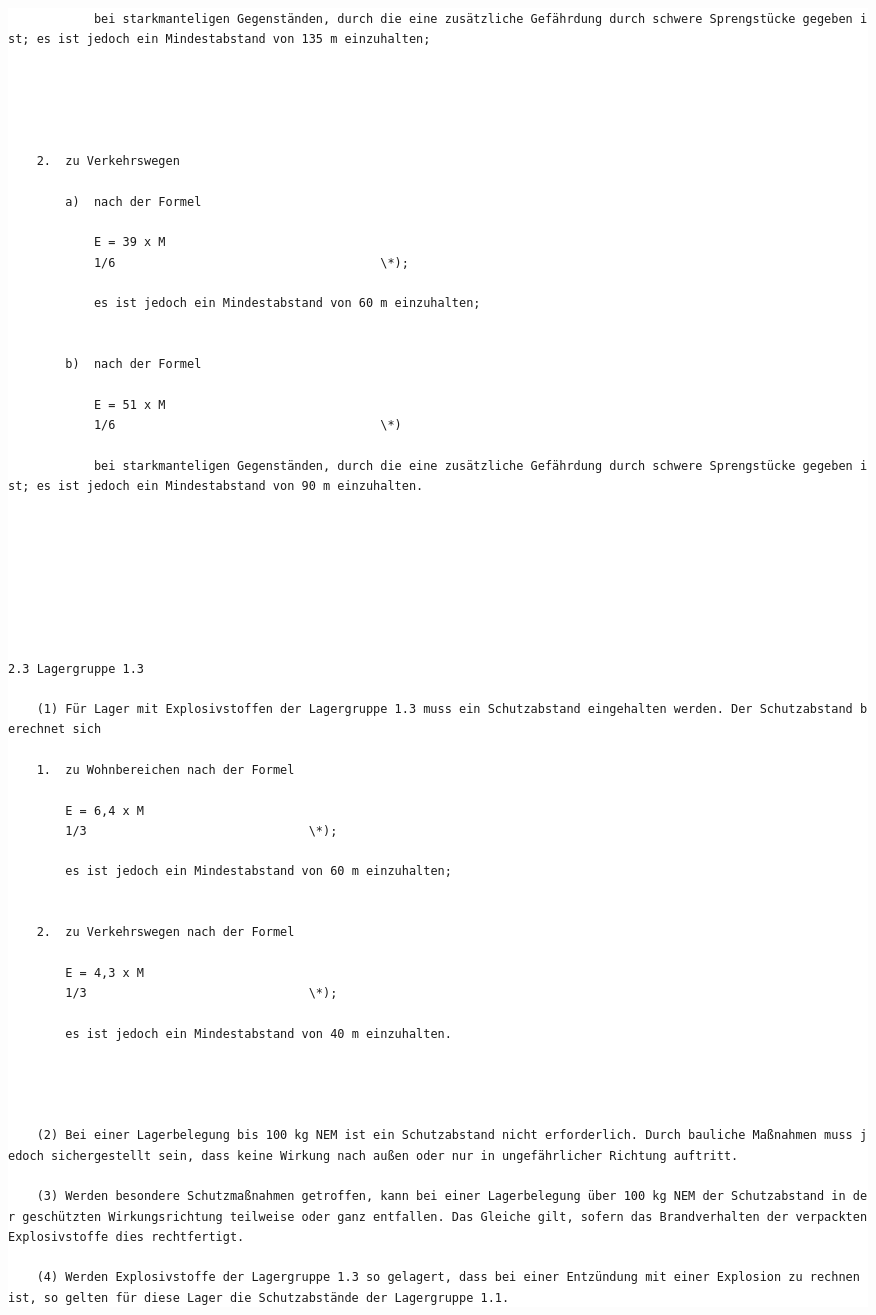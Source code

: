                 bei starkmanteligen Gegenständen, durch die eine zusätzliche Gefährdung durch schwere Sprengstücke gegeben ist; es ist jedoch ein Mindestabstand von 135 m einzuhalten;





        2.  zu Verkehrswegen

            a)  nach der Formel

                E = 39 x M
                1/6                                     \*);

                es ist jedoch ein Mindestabstand von 60 m einzuhalten;


            b)  nach der Formel

                E = 51 x M
                1/6                                     \*)

                bei starkmanteligen Gegenständen, durch die eine zusätzliche Gefährdung durch schwere Sprengstücke gegeben ist; es ist jedoch ein Mindestabstand von 90 m einzuhalten.








    2.3 Lagergruppe 1.3

        (1) Für Lager mit Explosivstoffen der Lagergruppe 1.3 muss ein Schutzabstand eingehalten werden. Der Schutzabstand berechnet sich

        1.  zu Wohnbereichen nach der Formel

            E = 6,4 x M
            1/3                               \*);

            es ist jedoch ein Mindestabstand von 60 m einzuhalten;


        2.  zu Verkehrswegen nach der Formel

            E = 4,3 x M
            1/3                               \*);

            es ist jedoch ein Mindestabstand von 40 m einzuhalten.




        (2) Bei einer Lagerbelegung bis 100 kg NEM ist ein Schutzabstand nicht erforderlich. Durch bauliche Maßnahmen muss jedoch sichergestellt sein, dass keine Wirkung nach außen oder nur in ungefährlicher Richtung auftritt.

        (3) Werden besondere Schutzmaßnahmen getroffen, kann bei einer Lagerbelegung über 100 kg NEM der Schutzabstand in der geschützten Wirkungsrichtung teilweise oder ganz entfallen. Das Gleiche gilt, sofern das Brandverhalten der verpackten Explosivstoffe dies rechtfertigt.

        (4) Werden Explosivstoffe der Lagergruppe 1.3 so gelagert, dass bei einer Entzündung mit einer Explosion zu rechnen ist, so gelten für diese Lager die Schutzabstände der Lagergruppe 1.1.

